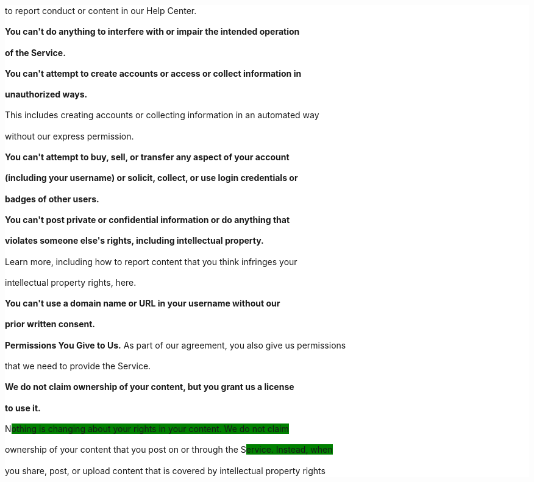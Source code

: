 
to report conduct or content in our Help Center.


**You can't do anything to interfere with or impair the intended operation**


**of the Service.**


**You can't attempt to create accounts or access or collect information in**


**unauthorized ways.**


This includes creating accounts or collecting information in an automated way


without our express permission.


**You can't attempt to buy, sell, or transfer any aspect of your account**


**(including your username) or solicit, collect, or use login credentials or**


**badges of other users.**


**You can't post private or confidential information or do anything that**


**violates someone else's rights, including intellectual property.**


Learn more, including how to report content that you think infringes your


intellectual property rights, here.


**You can't use a domain name or URL in your username without our**


**prior written consent.**


**Permissions You Give to Us.** As part of our agreement, you also give us permissions


that we need to provide the Service. 


**We do not claim ownership of your content, but you grant us a license**


**to use it.**


</span>N<span style="background-color: green;">othing is changing about your rights in your content. We do not claim


ownership of your content that you post on or through the </span>S<span style="background-color: green;">ervice. Instead, when


you share, post, or upload content that is covered by intellectual property rights


